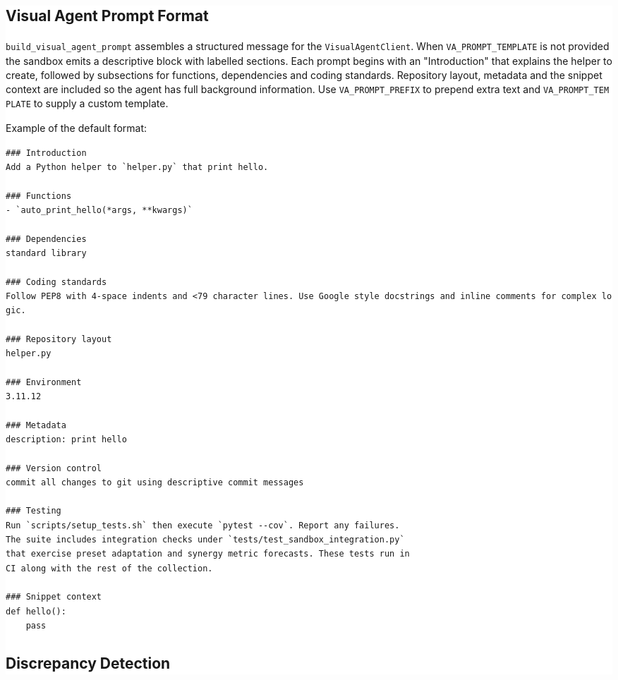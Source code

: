 ## Visual Agent Prompt Format

`build_visual_agent_prompt` assembles a structured message for the
`VisualAgentClient`. When `VA_PROMPT_TEMPLATE` is not provided the sandbox emits
a descriptive block with labelled sections. Each prompt begins with an
"Introduction" that explains the helper to create, followed by subsections for
functions, dependencies and coding standards. Repository layout, metadata and
the snippet context are included so the agent has full background information.
Use `VA_PROMPT_PREFIX` to prepend extra text and `VA_PROMPT_TEMPLATE` to supply
a custom template.

Example of the default format:

```text
### Introduction
Add a Python helper to `helper.py` that print hello.

### Functions
- `auto_print_hello(*args, **kwargs)`

### Dependencies
standard library

### Coding standards
Follow PEP8 with 4-space indents and <79 character lines. Use Google style docstrings and inline comments for complex logic.

### Repository layout
helper.py

### Environment
3.11.12

### Metadata
description: print hello

### Version control
commit all changes to git using descriptive commit messages

### Testing
Run `scripts/setup_tests.sh` then execute `pytest --cov`. Report any failures.
The suite includes integration checks under `tests/test_sandbox_integration.py`
that exercise preset adaptation and synergy metric forecasts. These tests run in
CI along with the rest of the collection.

### Snippet context
def hello():
    pass
```

## Discrepancy Detection
